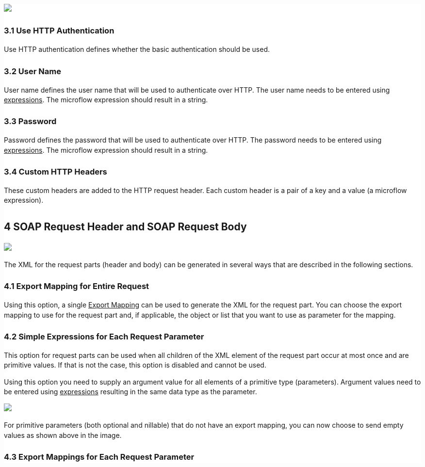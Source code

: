 ![](/attachments/refguide7/desktop-modeler/integration/microflow-activities/call-web-service-action/19399021.png)

### 3.1 Use HTTP Authentication

Use HTTP authentication defines whether the basic authentication should be used.

### 3.2 User Name

User name defines the user name that will be used to authenticate over HTTP. The user name needs to be entered using [expressions](/refguide7/expressions/). The microflow expression should result in a string.

### 3.3 Password

Password defines the password that will be used to authenticate over HTTP. The password needs to be entered using [expressions](/refguide7/expressions/). The microflow expression should result in a string.

### 3.4 Custom HTTP Headers

These custom headers are added to the HTTP request header. Each custom header is a pair of a key and a value (a microflow expression).

## 4 SOAP Request Header and SOAP Request Body

![](/attachments/refguide7/desktop-modeler/integration/microflow-activities/call-web-service-action/19399022.png)

The XML for the request parts (header and body) can be generated in several ways that are described in the following sections.

### 4.1 Export Mapping for Entire Request

Using this option, a single [Export Mapping](/refguide7/export-mappings/) can be used to generate the XML for the request part. You can choose the export mapping to use for the request part and, if applicable, the object or list that you want to use as parameter for the mapping.

### 4.2 Simple Expressions for Each Request Parameter

This option for request parts can be used when all children of the XML element of the request part occur at most once and are primitive values. If that is not the case, this option is disabled and cannot be used.

Using this option you need to supply an argument value for all elements of a primitive type (parameters). Argument values need to be entered using [expressions](/refguide7/expressions/) resulting in the same data type as the parameter.

![](/attachments/refguide7/desktop-modeler/integration/microflow-activities/call-web-service-action/requestParamOptNil.png)

For primitive parameters (both optional and nillable) that do not have an export mapping, you can now choose to send empty values as shown above in the image.

### 4.3 Export Mappings for Each Request Parameter
